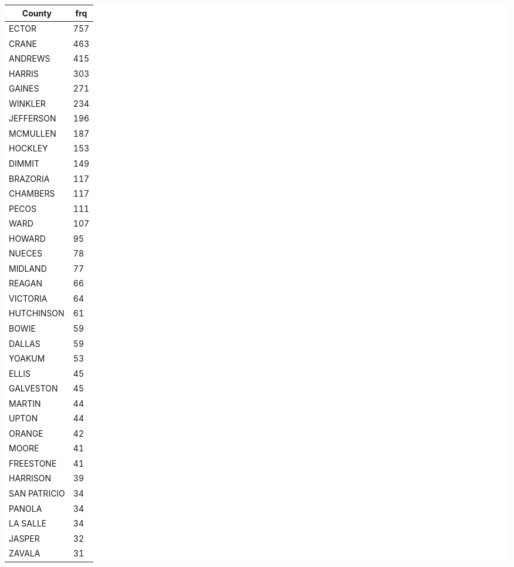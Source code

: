 | County        | frq |
|---------------|-----|
| ECTOR         | 757 |
| CRANE         | 463 |
| ANDREWS       | 415 |
| HARRIS        | 303 |
| GAINES        | 271 |
| WINKLER       | 234 |
| JEFFERSON     | 196 |
| MCMULLEN      | 187 |
| HOCKLEY       | 153 |
| DIMMIT        | 149 |
| BRAZORIA      | 117 |
| CHAMBERS      | 117 |
| PECOS         | 111 |
| WARD          | 107 |
| HOWARD        | 95  |
| NUECES        | 78  |
| MIDLAND       | 77  |
| REAGAN        | 66  |
| VICTORIA      | 64  |
| HUTCHINSON    | 61  |
| BOWIE         | 59  |
| DALLAS        | 59  |
| YOAKUM        | 53  |
| ELLIS         | 45  |
| GALVESTON     | 45  |
| MARTIN        | 44  |
| UPTON         | 44  |
| ORANGE        | 42  |
| MOORE         | 41  |
| FREESTONE     | 41  |
| HARRISON      | 39  |
| SAN PATRICIO  | 34  |
| PANOLA        | 34  |
| LA SALLE      | 34  |
| JASPER        | 32  |
| ZAVALA        | 31  |